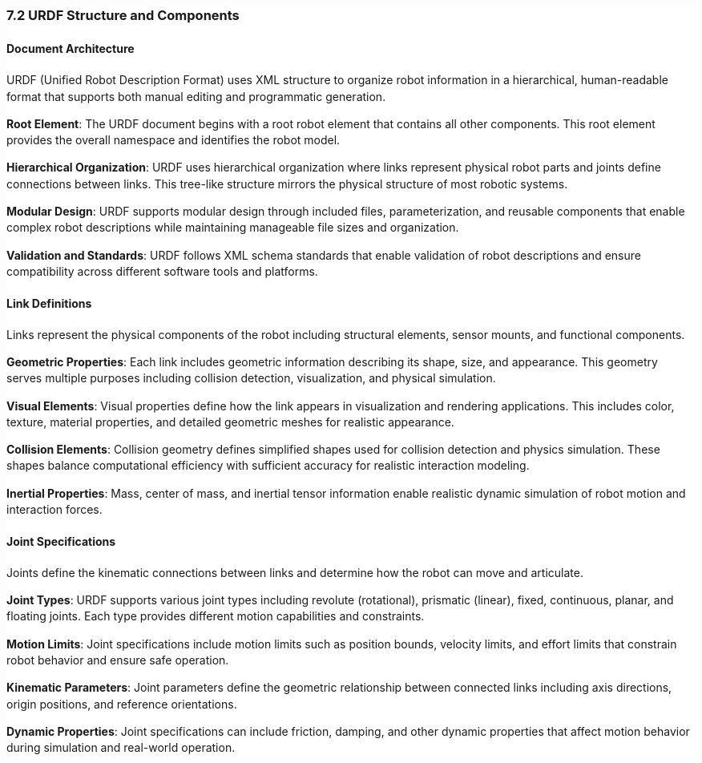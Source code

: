 ### 7.2 URDF Structure and Components

#### Document Architecture
URDF (Unified Robot Description Format) uses XML structure to organize robot information in a hierarchical, human-readable format that supports both manual editing and programmatic generation.

**Root Element**: The URDF document begins with a root robot element that contains all other components. This root element provides the overall namespace and identifies the robot model.

**Hierarchical Organization**: URDF uses hierarchical organization where links represent physical robot parts and joints define connections between links. This tree-like structure mirrors the physical structure of most robotic systems.

**Modular Design**: URDF supports modular design through included files, parameterization, and reusable components that enable complex robot descriptions while maintaining manageable file sizes and organization.

**Validation and Standards**: URDF follows XML schema standards that enable validation of robot descriptions and ensure compatibility across different software tools and platforms.

#### Link Definitions
Links represent the physical components of the robot including structural elements, sensor mounts, and functional components.

**Geometric Properties**: Each link includes geometric information describing its shape, size, and appearance. This geometry serves multiple purposes including collision detection, visualization, and physical simulation.

**Visual Elements**: Visual properties define how the link appears in visualization and rendering applications. This includes color, texture, material properties, and detailed geometric meshes for realistic appearance.

**Collision Elements**: Collision geometry defines simplified shapes used for collision detection and physics simulation. These shapes balance computational efficiency with sufficient accuracy for realistic interaction modeling.

**Inertial Properties**: Mass, center of mass, and inertial tensor information enable realistic dynamic simulation of robot motion and interaction forces.

#### Joint Specifications
Joints define the kinematic connections between links and determine how the robot can move and articulate.

**Joint Types**: URDF supports various joint types including revolute (rotational), prismatic (linear), fixed, continuous, planar, and floating joints. Each type provides different motion capabilities and constraints.

**Motion Limits**: Joint specifications include motion limits such as position bounds, velocity limits, and effort limits that constrain robot behavior and ensure safe operation.

**Kinematic Parameters**: Joint parameters define the geometric relationship between connected links including axis directions, origin positions, and reference orientations.

**Dynamic Properties**: Joint specifications can include friction, damping, and other dynamic properties that affect motion behavior during simulation and real-world operation.
